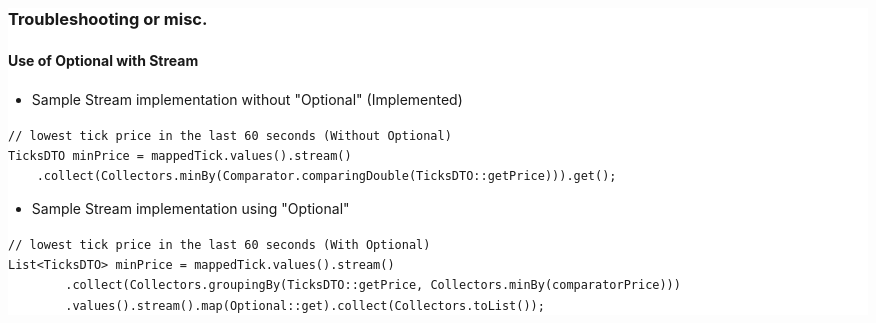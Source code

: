 
### Troubleshooting or misc.	

#### Use of Optional with Stream
* Sample Stream implementation without "Optional" (Implemented)
```
// lowest tick price in the last 60 seconds (Without Optional)
TicksDTO minPrice = mappedTick.values().stream()
	.collect(Collectors.minBy(Comparator.comparingDouble(TicksDTO::getPrice))).get();
```
* Sample Stream implementation using "Optional"
```
// lowest tick price in the last 60 seconds (With Optional)
List<TicksDTO> minPrice = mappedTick.values().stream()
		.collect(Collectors.groupingBy(TicksDTO::getPrice, Collectors.minBy(comparatorPrice)))
		.values().stream().map(Optional::get).collect(Collectors.toList());	
```		
		
		
	